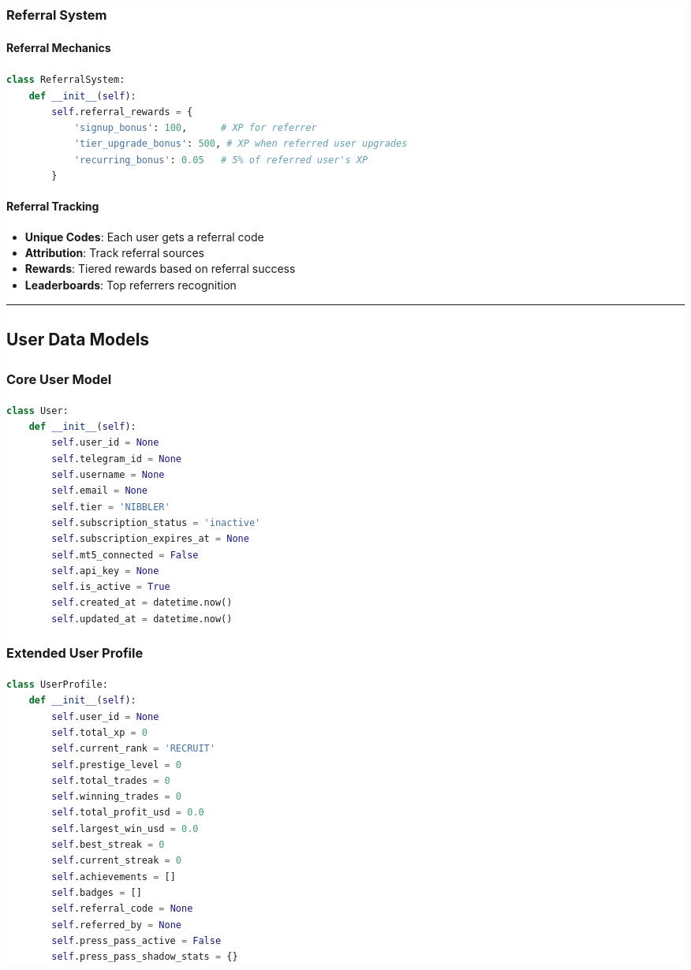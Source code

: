 ### Referral System

#### Referral Mechanics
```python
class ReferralSystem:
    def __init__(self):
        self.referral_rewards = {
            'signup_bonus': 100,      # XP for referrer
            'tier_upgrade_bonus': 500, # XP when referred user upgrades
            'recurring_bonus': 0.05   # 5% of referred user's XP
        }
```

#### Referral Tracking
- **Unique Codes**: Each user gets a referral code
- **Attribution**: Track referral sources
- **Rewards**: Tiered rewards based on referral success
- **Leaderboards**: Top referrers recognition

---

## User Data Models

### Core User Model

```python
class User:
    def __init__(self):
        self.user_id = None
        self.telegram_id = None
        self.username = None
        self.email = None
        self.tier = 'NIBBLER'
        self.subscription_status = 'inactive'
        self.subscription_expires_at = None
        self.mt5_connected = False
        self.api_key = None
        self.is_active = True
        self.created_at = datetime.now()
        self.updated_at = datetime.now()
```

### Extended User Profile

```python
class UserProfile:
    def __init__(self):
        self.user_id = None
        self.total_xp = 0
        self.current_rank = 'RECRUIT'
        self.prestige_level = 0
        self.total_trades = 0
        self.winning_trades = 0
        self.total_profit_usd = 0.0
        self.largest_win_usd = 0.0
        self.best_streak = 0
        self.current_streak = 0
        self.achievements = []
        self.badges = []
        self.referral_code = None
        self.referred_by = None
        self.press_pass_active = False
        self.press_pass_shadow_stats = {}
```
